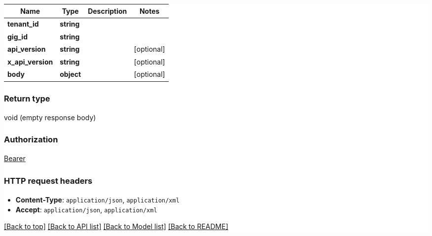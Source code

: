 | Name | Type | Description  | Notes |
| ------------- | ------------- | ------------- | ------------- |
| **tenant_id** | **string**|  | |
| **gig_id** | **string**|  | |
| **api_version** | **string**|  | [optional] |
| **x_api_version** | **string**|  | [optional] |
| **body** | **object**|  | [optional] |

### Return type

void (empty response body)

### Authorization

[Bearer](../../README.md#Bearer)

### HTTP request headers

- **Content-Type**: `application/json`, `application/xml`
- **Accept**: `application/json`, `application/xml`

[[Back to top]](#) [[Back to API list]](../../README.md#endpoints)
[[Back to Model list]](../../README.md#models)
[[Back to README]](../../README.md)
